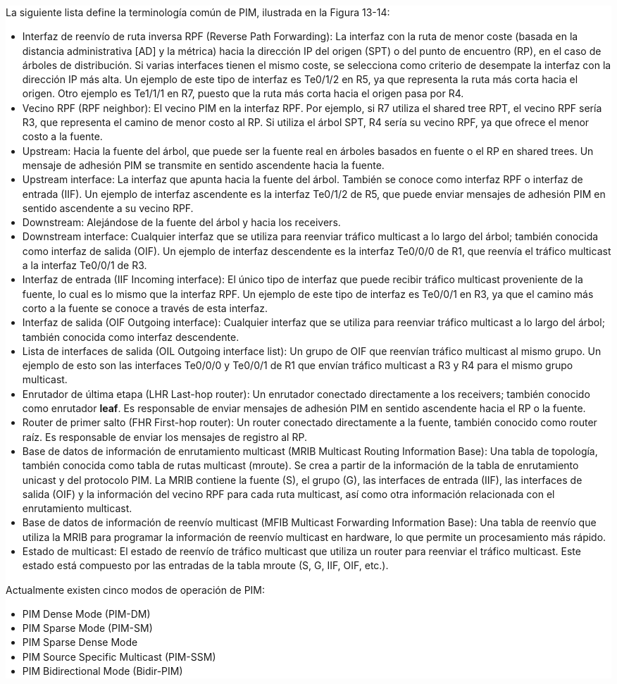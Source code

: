 La siguiente lista define la terminología común de PIM, ilustrada en la Figura 13-14:

- Interfaz de reenvío de ruta inversa RPF (Reverse Path Forwarding): La interfaz con la ruta de menor coste (basada en la distancia administrativa [AD] y la métrica) hacia la dirección IP del origen (SPT) o del punto de encuentro (RP), en el caso de árboles de distribución. Si varias interfaces tienen el mismo coste, se selecciona como criterio de desempate la interfaz con la dirección IP más alta. Un ejemplo de este tipo de interfaz es Te0/1/2 en R5, ya que representa la ruta más corta hacia el origen. Otro ejemplo es Te1/1/1 en R7, puesto que la ruta más corta hacia el origen pasa por R4.
- Vecino RPF (RPF neighbor): El vecino PIM en la interfaz RPF. Por ejemplo, si R7 utiliza el shared tree RPT, el vecino RPF sería R3, que representa el camino de menor costo al RP. Si utiliza el árbol SPT, R4 sería su vecino RPF, ya que ofrece el menor costo a la fuente.
- Upstream: Hacia la fuente del árbol, que puede ser la fuente real en árboles basados ​​en fuente o el RP en shared trees. Un mensaje de adhesión PIM se transmite en sentido ascendente hacia la fuente.
- Upstream interface: La interfaz que apunta hacia la fuente del árbol. También se conoce como interfaz RPF o interfaz de entrada (IIF). Un ejemplo de interfaz ascendente es la interfaz Te0/1/2 de R5, que puede enviar mensajes de adhesión PIM en sentido ascendente a su vecino RPF.
- Downstream: Alejándose de la fuente del árbol y hacia los receivers.
- Downstream interface: Cualquier interfaz que se utiliza para reenviar tráfico multicast a lo largo del árbol; también conocida como interfaz de salida (OIF). Un ejemplo de interfaz descendente es la interfaz Te0/0/0 de R1, que reenvía el tráfico multicast a la interfaz Te0/0/1 de R3.
- Interfaz de entrada (IIF Incoming interface): El único tipo de interfaz que puede recibir tráfico multicast proveniente de la fuente, lo cual es lo mismo que la interfaz RPF. Un ejemplo de este tipo de interfaz es Te0/0/1 en R3, ya que el camino más corto a la fuente se conoce a través de esta interfaz.
- Interfaz de salida (OIF Outgoing interface): Cualquier interfaz que se utiliza para reenviar tráfico multicast a lo largo del árbol; también conocida como interfaz descendente.
- Lista de interfaces de salida (OIL Outgoing interface list): Un grupo de OIF que reenvían tráfico multicast al mismo grupo. Un ejemplo de esto son las interfaces Te0/0/0 y Te0/0/1 de R1 que envían tráfico multicast a R3 y R4 para el mismo grupo multicast.
- Enrutador de última etapa (LHR Last-hop router): Un enrutador conectado directamente a los receivers; también conocido como enrutador **leaf**. Es responsable de enviar mensajes de adhesión PIM en sentido ascendente hacia el RP o la fuente.
- Router de primer salto (FHR First-hop router): Un router conectado directamente a la fuente, también conocido como router raíz. Es responsable de enviar los mensajes de registro al RP.
- Base de datos de información de enrutamiento multicast (MRIB Multicast Routing Information Base): Una tabla de topología, también conocida como tabla de rutas multicast (mroute). Se crea a partir de la información de la tabla de enrutamiento unicast y del protocolo PIM. La MRIB contiene la fuente (S), el grupo (G), las interfaces de entrada (IIF), las interfaces de salida (OIF) y la información del vecino RPF para cada ruta multicast, así como otra información relacionada con el enrutamiento multicast.
- Base de datos de información de reenvío multicast (MFIB Multicast Forwarding Information Base): Una tabla de reenvío que utiliza la MRIB para programar la información de reenvío multicast en hardware, lo que permite un procesamiento más rápido.
- Estado de multicast: El estado de reenvío de tráfico multicast que utiliza un router para reenviar el tráfico multicast. Este estado está compuesto por las entradas de la tabla mroute (S, G, IIF, OIF, etc.).

Actualmente existen cinco modos de operación de PIM:
- PIM Dense Mode (PIM-DM)
- PIM Sparse Mode (PIM-SM)
- PIM Sparse Dense Mode
- PIM Source Specific Multicast (PIM-SSM)
- PIM Bidirectional Mode (Bidir-PIM)
